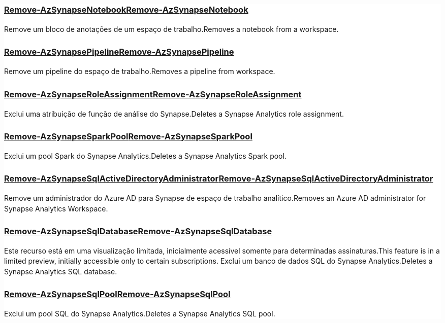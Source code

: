 ### [<span data-ttu-id="99c88-207">Remove-AzSynapseNotebook</span><span class="sxs-lookup"><span data-stu-id="99c88-207">Remove-AzSynapseNotebook</span></span>](Remove-AzSynapseNotebook.md)
<span data-ttu-id="99c88-208">Remove um bloco de anotações de um espaço de trabalho.</span><span class="sxs-lookup"><span data-stu-id="99c88-208">Removes a notebook from a workspace.</span></span>

### [<span data-ttu-id="99c88-209">Remove-AzSynapsePipeline</span><span class="sxs-lookup"><span data-stu-id="99c88-209">Remove-AzSynapsePipeline</span></span>](Remove-AzSynapsePipeline.md)
<span data-ttu-id="99c88-210">Remove um pipeline do espaço de trabalho.</span><span class="sxs-lookup"><span data-stu-id="99c88-210">Removes a pipeline from workspace.</span></span>

### [<span data-ttu-id="99c88-211">Remove-AzSynapseRoleAssignment</span><span class="sxs-lookup"><span data-stu-id="99c88-211">Remove-AzSynapseRoleAssignment</span></span>](Remove-AzSynapseRoleAssignment.md)
<span data-ttu-id="99c88-212">Exclui uma atribuição de função de análise do Synapse.</span><span class="sxs-lookup"><span data-stu-id="99c88-212">Deletes a Synapse Analytics role assignment.</span></span>

### [<span data-ttu-id="99c88-213">Remove-AzSynapseSparkPool</span><span class="sxs-lookup"><span data-stu-id="99c88-213">Remove-AzSynapseSparkPool</span></span>](Remove-AzSynapseSparkPool.md)
<span data-ttu-id="99c88-214">Exclui um pool Spark do Synapse Analytics.</span><span class="sxs-lookup"><span data-stu-id="99c88-214">Deletes a Synapse Analytics Spark pool.</span></span>

### [<span data-ttu-id="99c88-215">Remove-AzSynapseSqlActiveDirectoryAdministrator</span><span class="sxs-lookup"><span data-stu-id="99c88-215">Remove-AzSynapseSqlActiveDirectoryAdministrator</span></span>](Remove-AzSynapseSqlActiveDirectoryAdministrator.md)
<span data-ttu-id="99c88-216">Remove um administrador do Azure AD para Synapse de espaço de trabalho analítico.</span><span class="sxs-lookup"><span data-stu-id="99c88-216">Removes an Azure AD administrator for Synapse Analytics Workspace.</span></span>

### [<span data-ttu-id="99c88-217">Remove-AzSynapseSqlDatabase</span><span class="sxs-lookup"><span data-stu-id="99c88-217">Remove-AzSynapseSqlDatabase</span></span>](Remove-AzSynapseSqlDatabase.md)
<span data-ttu-id="99c88-218">Este recurso está em uma visualização limitada, inicialmente acessível somente para determinadas assinaturas.</span><span class="sxs-lookup"><span data-stu-id="99c88-218">This feature is in a limited preview, initially accessible only to certain subscriptions.</span></span> <span data-ttu-id="99c88-219">Exclui um banco de dados SQL do Synapse Analytics.</span><span class="sxs-lookup"><span data-stu-id="99c88-219">Deletes a Synapse Analytics SQL database.</span></span>

### [<span data-ttu-id="99c88-220">Remove-AzSynapseSqlPool</span><span class="sxs-lookup"><span data-stu-id="99c88-220">Remove-AzSynapseSqlPool</span></span>](Remove-AzSynapseSqlPool.md)
<span data-ttu-id="99c88-221">Exclui um pool SQL do Synapse Analytics.</span><span class="sxs-lookup"><span data-stu-id="99c88-221">Deletes a Synapse Analytics SQL pool.</span></span>
